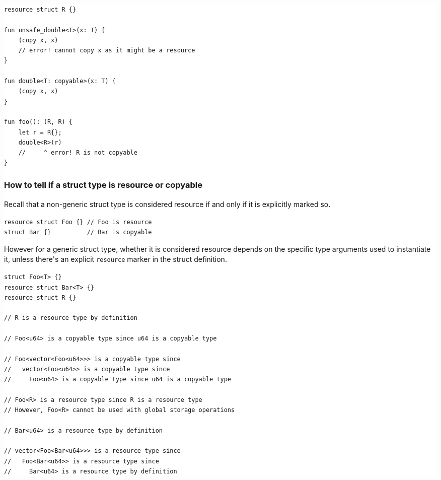 ```rust=
resource struct R {}

fun unsafe_double<T>(x: T) {
    (copy x, x)
    // error! cannot copy x as it might be a resource
}

fun double<T: copyable>(x: T) {
    (copy x, x)
}

fun foo(): (R, R) {
    let r = R{};
    double<R>(r)
    //     ^ error! R is not copyable
}
```

### How to tell if a struct type is resource or copyable

Recall that a non-generic struct type is considered resource if and only if it is explicitly marked so.

```rust=
resource struct Foo {} // Foo is resource
struct Bar {}          // Bar is copyable
```

However for a generic struct type, whether it is considered resource depends on the specific type arguments used to instantiate it, unless there's an explicit `resource` marker in the struct definition.

```rust=
struct Foo<T> {}
resource struct Bar<T> {}
resource struct R {}

// R is a resource type by definition

// Foo<u64> is a copyable type since u64 is a copyable type

// Foo<vector<Foo<u64>>> is a copyable type since
//   vector<Foo<u64>> is a copyable type since
//     Foo<u64> is a copyable type since u64 is a copyable type

// Foo<R> is a resource type since R is a resource type
// However, Foo<R> cannot be used with global storage operations

// Bar<u64> is a resource type by definition

// vector<Foo<Bar<u64>>> is a resource type since
//   Foo<Bar<u64>> is a resource type since
//     Bar<u64> is a resource type by definition
```
